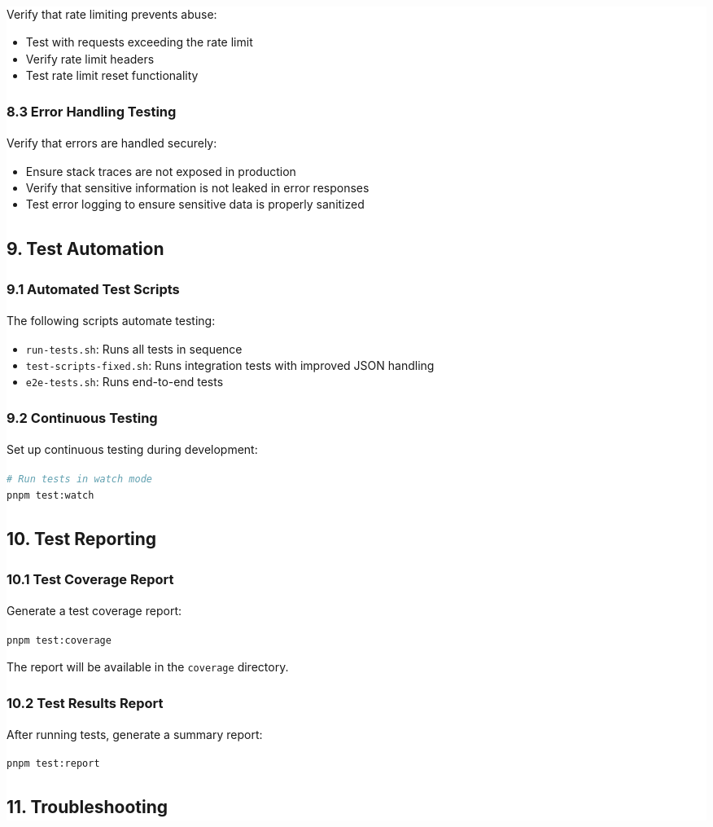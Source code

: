 Verify that rate limiting prevents abuse:

- Test with requests exceeding the rate limit
- Verify rate limit headers
- Test rate limit reset functionality

### 8.3 Error Handling Testing

Verify that errors are handled securely:

- Ensure stack traces are not exposed in production
- Verify that sensitive information is not leaked in error responses
- Test error logging to ensure sensitive data is properly sanitized

## 9. Test Automation

### 9.1 Automated Test Scripts

The following scripts automate testing:

- `run-tests.sh`: Runs all tests in sequence
- `test-scripts-fixed.sh`: Runs integration tests with improved JSON handling
- `e2e-tests.sh`: Runs end-to-end tests

### 9.2 Continuous Testing

Set up continuous testing during development:

```bash
# Run tests in watch mode
pnpm test:watch
```

## 10. Test Reporting

### 10.1 Test Coverage Report

Generate a test coverage report:

```bash
pnpm test:coverage
```

The report will be available in the `coverage` directory.

### 10.2 Test Results Report

After running tests, generate a summary report:

```bash
pnpm test:report
```

## 11. Troubleshooting
